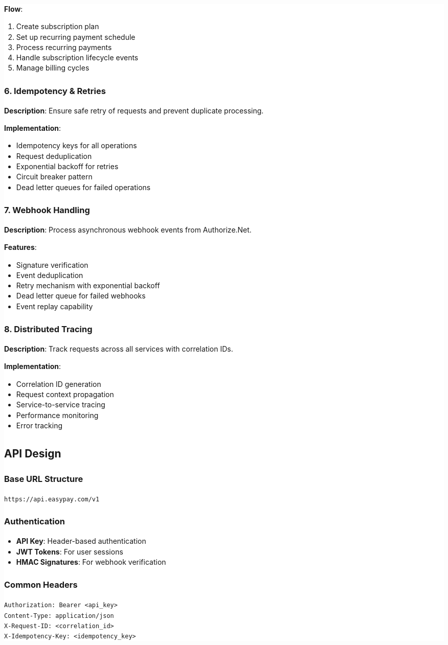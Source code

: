 **Flow**:
1. Create subscription plan
2. Set up recurring payment schedule
3. Process recurring payments
4. Handle subscription lifecycle events
5. Manage billing cycles

### 6. Idempotency & Retries

**Description**: Ensure safe retry of requests and prevent duplicate processing.

**Implementation**:
- Idempotency keys for all operations
- Request deduplication
- Exponential backoff for retries
- Circuit breaker pattern
- Dead letter queues for failed operations

### 7. Webhook Handling

**Description**: Process asynchronous webhook events from Authorize.Net.

**Features**:
- Signature verification
- Event deduplication
- Retry mechanism with exponential backoff
- Dead letter queue for failed webhooks
- Event replay capability

### 8. Distributed Tracing

**Description**: Track requests across all services with correlation IDs.

**Implementation**:
- Correlation ID generation
- Request context propagation
- Service-to-service tracing
- Performance monitoring
- Error tracking

## API Design

### Base URL Structure
```
https://api.easypay.com/v1
```

### Authentication
- **API Key**: Header-based authentication
- **JWT Tokens**: For user sessions
- **HMAC Signatures**: For webhook verification

### Common Headers
```http
Authorization: Bearer <api_key>
Content-Type: application/json
X-Request-ID: <correlation_id>
X-Idempotency-Key: <idempotency_key>
```
